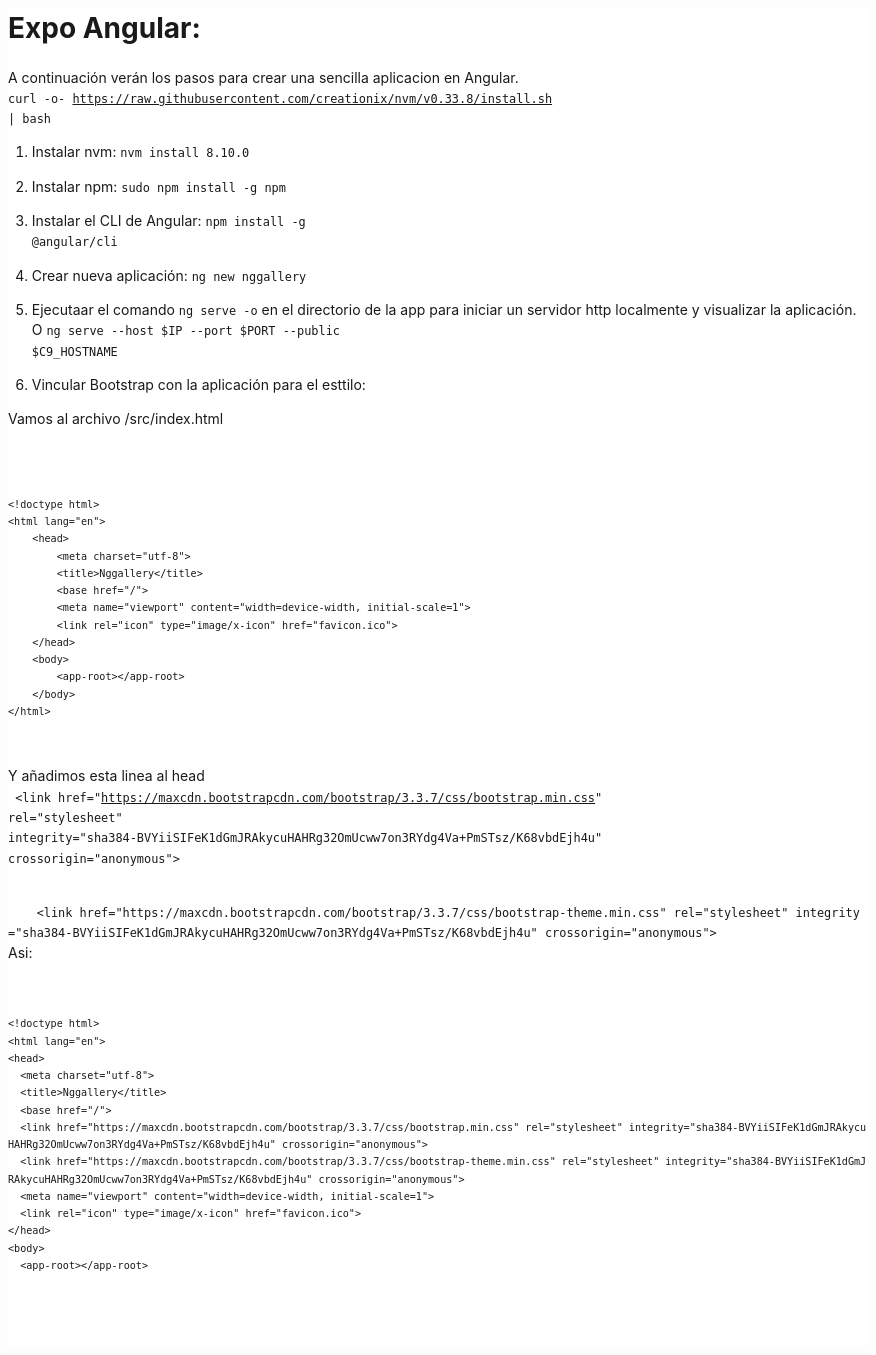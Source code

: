<h1>Expo Angular:</h1>

A continuación verán los pasos para crear una sencilla aplicacion en Angular.<br>
<code>curl -o- https://raw.githubusercontent.com/creationix/nvm/v0.33.8/install.sh | bash</code>
1. Instalar nvm: <code>nvm install 8.10.0</code>
2. Instalar npm: <code>sudo npm install -g npm</code>
3. Instalar el CLI de Angular:
    <code>npm install -g @angular/cli</code> 
4. Crear nueva aplicación:
    <code>ng new nggallery</code>
5. Ejecutaar el comando  <code>ng serve -o</code> en el directorio de la app para iniciar un servidor http localmente y visualizar la aplicación.<br>
       O <code>ng serve --host $IP --port $PORT --public $C9_HOSTNAME</code>
 
6. Vincular Bootstrap con la aplicación para el esttilo:<br>

Vamos al archivo /src/index.html

<code>

    <!doctype html>
    <html lang="en">
        <head>
            <meta charset="utf-8">
            <title>Nggallery</title>
            <base href="/">
            <meta name="viewport" content="width=device-width, initial-scale=1">
            <link rel="icon" type="image/x-icon" href="favicon.ico">
        </head>
        <body>
            <app-root></app-root>
        </body>
    </html>
</code>

Y añadimos esta linea al head<br>
<code>
    &lt;link href="https://maxcdn.bootstrapcdn.com/bootstrap/3.3.7/css/bootstrap.min.css" rel="stylesheet" integrity="sha384-BVYiiSIFeK1dGmJRAkycuHAHRg32OmUcww7on3RYdg4Va+PmSTsz/K68vbdEjh4u" crossorigin="anonymous">
</code>

<code>
    &lt;link href="https://maxcdn.bootstrapcdn.com/bootstrap/3.3.7/css/bootstrap-theme.min.css" rel="stylesheet" integrity="sha384-BVYiiSIFeK1dGmJRAkycuHAHRg32OmUcww7on3RYdg4Va+PmSTsz/K68vbdEjh4u" crossorigin="anonymous">
</code>
Asi:<br>
<code>

    <!doctype html>
    <html lang="en">
    <head>
      <meta charset="utf-8">
      <title>Nggallery</title>
      <base href="/">
      <link href="https://maxcdn.bootstrapcdn.com/bootstrap/3.3.7/css/bootstrap.min.css" rel="stylesheet" integrity="sha384-BVYiiSIFeK1dGmJRAkycuHAHRg32OmUcww7on3RYdg4Va+PmSTsz/K68vbdEjh4u" crossorigin="anonymous"> 
      <link href="https://maxcdn.bootstrapcdn.com/bootstrap/3.3.7/css/bootstrap-theme.min.css" rel="stylesheet" integrity="sha384-BVYiiSIFeK1dGmJRAkycuHAHRg32OmUcww7on3RYdg4Va+PmSTsz/K68vbdEjh4u" crossorigin="anonymous">
      <meta name="viewport" content="width=device-width, initial-scale=1">
      <link rel="icon" type="image/x-icon" href="favicon.ico">
    </head>
    <body>
      <app-root></app-root>